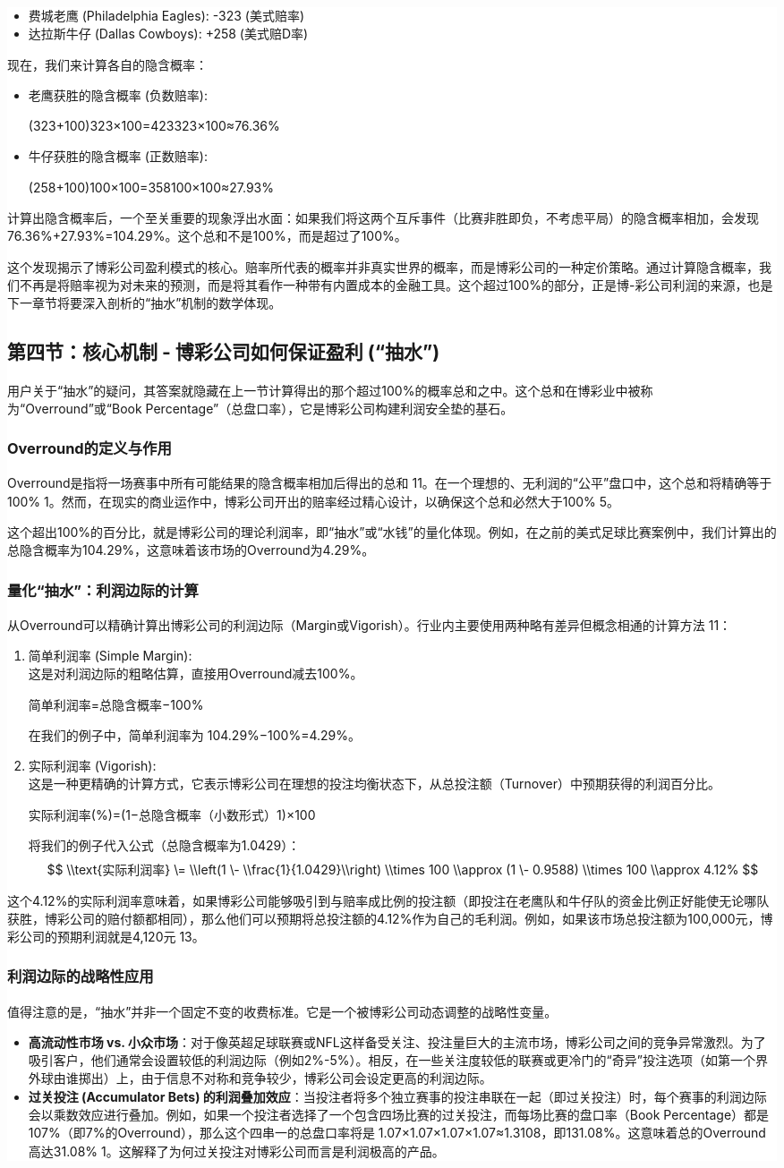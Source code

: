 * 费城老鹰 (Philadelphia Eagles): \-323 (美式赔率)  
* 达拉斯牛仔 (Dallas Cowboys): \+258 (美式赔D率)

现在，我们来计算各自的隐含概率：

* 老鹰获胜的隐含概率 (负数赔率):

  (323+100)323​×100=423323​×100≈76.36%  
* 牛仔获胜的隐含概率 (正数赔率):

  (258+100)100​×100=358100​×100≈27.93%

计算出隐含概率后，一个至关重要的现象浮出水面：如果我们将这两个互斥事件（比赛非胜即负，不考虑平局）的隐含概率相加，会发现 76.36%+27.93%=104.29%。这个总和不是100%，而是超过了100%。

这个发现揭示了博彩公司盈利模式的核心。赔率所代表的概率并非真实世界的概率，而是博彩公司的一种定价策略。通过计算隐含概率，我们不再是将赔率视为对未来的预测，而是将其看作一种带有内置成本的金融工具。这个超过100%的部分，正是博-彩公司利润的来源，也是下一章节将要深入剖析的“抽水”机制的数学体现。

## **第四节：核心机制 \- 博彩公司如何保证盈利 (“抽水”)**

用户关于“抽水”的疑问，其答案就隐藏在上一节计算得出的那个超过100%的概率总和之中。这个总和在博彩业中被称为“Overround”或“Book Percentage”（总盘口率），它是博彩公司构建利润安全垫的基石。

### **Overround的定义与作用**

Overround是指将一场赛事中所有可能结果的隐含概率相加后得出的总和 11。在一个理想的、无利润的“公平”盘口中，这个总和将精确等于100% 1。然而，在现实的商业运作中，博彩公司开出的赔率经过精心设计，以确保这个总和必然大于100% 5。

这个超出100%的百分比，就是博彩公司的理论利润率，即“抽水”或“水钱”的量化体现。例如，在之前的美式足球比赛案例中，我们计算出的总隐含概率为104.29%，这意味着该市场的Overround为4.29%。

### **量化“抽水”：利润边际的计算**

从Overround可以精确计算出博彩公司的利润边际（Margin或Vigorish）。行业内主要使用两种略有差异但概念相通的计算方法 11：

1. 简单利润率 (Simple Margin):  
   这是对利润边际的粗略估算，直接用Overround减去100%。

   简单利润率=总隐含概率−100%

   在我们的例子中，简单利润率为 104.29%−100%=4.29%。  
2. 实际利润率 (Vigorish):  
   这是一种更精确的计算方式，它表示博彩公司在理想的投注均衡状态下，从总投注额（Turnover）中预期获得的利润百分比。

   实际利润率(%)=(1−总隐含概率（小数形式）1​)×100

   将我们的例子代入公式（总隐含概率为1.0429）：  
   $$ \\text{实际利润率} \= \\left(1 \- \\frac{1}{1.0429}\\right) \\times 100 \\approx (1 \- 0.9588) \\times 100 \\approx 4.12% $$

这个4.12%的实际利润率意味着，如果博彩公司能够吸引到与赔率成比例的投注额（即投注在老鹰队和牛仔队的资金比例正好能使无论哪队获胜，博彩公司的赔付额都相同），那么他们可以预期将总投注额的4.12%作为自己的毛利润。例如，如果该市场总投注额为100,000元，博彩公司的预期利润就是4,120元 13。

### **利润边际的战略性应用**

值得注意的是，“抽水”并非一个固定不变的收费标准。它是一个被博彩公司动态调整的战略性变量。

* **高流动性市场 vs. 小众市场**：对于像英超足球联赛或NFL这样备受关注、投注量巨大的主流市场，博彩公司之间的竞争异常激烈。为了吸引客户，他们通常会设置较低的利润边际（例如2%-5%）。相反，在一些关注度较低的联赛或更冷门的“奇异”投注选项（如第一个界外球由谁掷出）上，由于信息不对称和竞争较少，博彩公司会设定更高的利润边际。  
* **过关投注 (Accumulator Bets) 的利润叠加效应**：当投注者将多个独立赛事的投注串联在一起（即过关投注）时，每个赛事的利润边际会以乘数效应进行叠加。例如，如果一个投注者选择了一个包含四场比赛的过关投注，而每场比赛的盘口率（Book Percentage）都是107%（即7%的Overround），那么这个四串一的总盘口率将是 1.07×1.07×1.07×1.07≈1.3108，即131.08%。这意味着总的Overround高达31.08% 1。这解释了为何过关投注对博彩公司而言是利润极高的产品。
